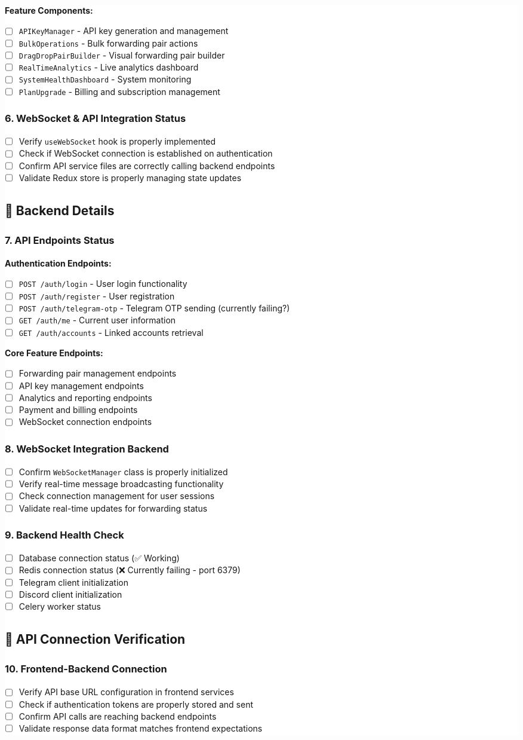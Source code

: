 **Feature Components:**
- [ ] `APIKeyManager` - API key generation and management
- [ ] `BulkOperations` - Bulk forwarding pair actions
- [ ] `DragDropPairBuilder` - Visual forwarding pair builder
- [ ] `RealTimeAnalytics` - Live analytics dashboard
- [ ] `SystemHealthDashboard` - System monitoring
- [ ] `PlanUpgrade` - Billing and subscription management

### 6. WebSocket & API Integration Status
- [ ] Verify `useWebSocket` hook is properly implemented
- [ ] Check if WebSocket connection is established on authentication
- [ ] Confirm API service files are correctly calling backend endpoints
- [ ] Validate Redux store is properly managing state updates

## 🔧 Backend Details

### 7. API Endpoints Status
**Authentication Endpoints:**
- [ ] `POST /auth/login` - User login functionality
- [ ] `POST /auth/register` - User registration
- [ ] `POST /auth/telegram-otp` - Telegram OTP sending (currently failing?)
- [ ] `GET /auth/me` - Current user information
- [ ] `GET /auth/accounts` - Linked accounts retrieval

**Core Feature Endpoints:**
- [ ] Forwarding pair management endpoints
- [ ] API key management endpoints
- [ ] Analytics and reporting endpoints
- [ ] Payment and billing endpoints
- [ ] WebSocket connection endpoints

### 8. WebSocket Integration Backend
- [ ] Confirm `WebSocketManager` class is properly initialized
- [ ] Verify real-time message broadcasting functionality
- [ ] Check connection management for user sessions
- [ ] Validate real-time updates for forwarding status

### 9. Backend Health Check
- [ ] Database connection status (✅ Working)
- [ ] Redis connection status (❌ Currently failing - port 6379)
- [ ] Telegram client initialization
- [ ] Discord client initialization
- [ ] Celery worker status

## 🔗 API Connection Verification

### 10. Frontend-Backend Connection
- [ ] Verify API base URL configuration in frontend services
- [ ] Check if authentication tokens are properly stored and sent
- [ ] Confirm API calls are reaching backend endpoints
- [ ] Validate response data format matches frontend expectations
